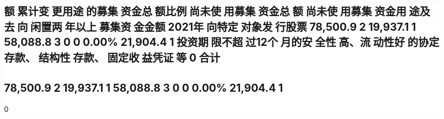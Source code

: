 额
累计变
更用途
的募集
资金总
额比例
尚未使
用募集
资金总
额
尚未使
用募集
资金用
途及去
向
闲置两
年以上
募集资
金金额
2021年
向特定
对象发
行股票
78,500.9
2
19,937.1
1
58,088.8
3
0
0
0.00%
21,904.4
1
投资期
限不超
过12个
月的安
全性
高、流
动性好
的协定
存款、
结构性
存款、
固定收
益凭证
等
0
合计
--
78,500.9
2
19,937.1
1
58,088.8
3
0
0
0.00%
21,904.4
1
--
0